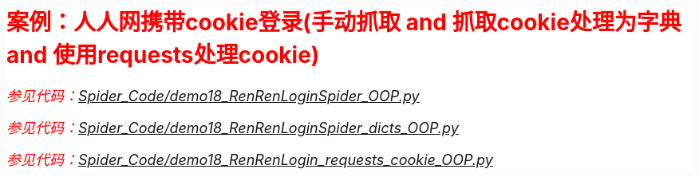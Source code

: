# <font color="red">案例：人人网携带cookie登录(手动抓取 and 抓取cookie处理为字典 and 使用requests处理cookie)</font>

<font color='red' size=4>*参见代码：[Spider_Code/demo18_RenRenLoginSpider_OOP.py](https://github.com/La0bALanG/Spider_Codes)*</font>

<font color='red' size=4>*参见代码：[Spider_Code/demo18_RenRenLoginSpider_dicts_OOP.py](https://github.com/La0bALanG/Spider_Codes)*</font>

<font color='red' size=4>*参见代码：[Spider_Code/demo18_RenRenLogin_requests_cookie_OOP.py](https://github.com/La0bALanG/Spider_Codes)*</font>